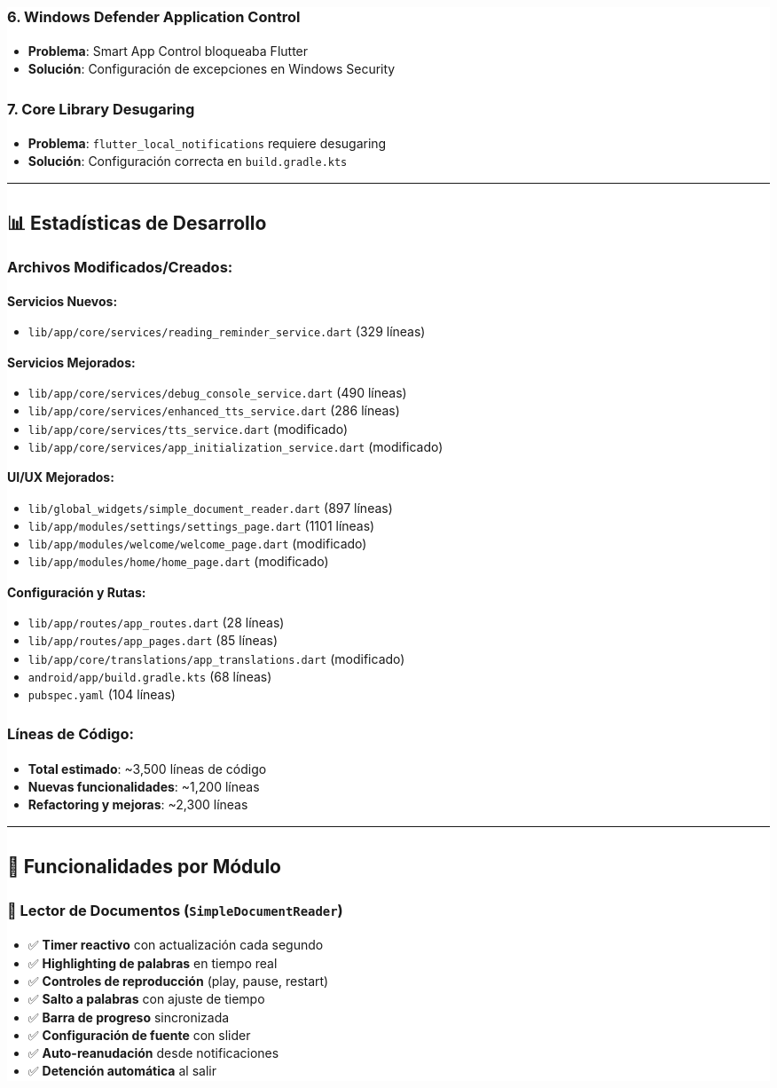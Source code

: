 ### **6. Windows Defender Application Control**
- **Problema**: Smart App Control bloqueaba Flutter
- **Solución**: Configuración de excepciones en Windows Security

### **7. Core Library Desugaring**
- **Problema**: `flutter_local_notifications` requiere desugaring
- **Solución**: Configuración correcta en `build.gradle.kts`

---

## 📊 Estadísticas de Desarrollo

### **Archivos Modificados/Creados:**

**Servicios Nuevos:**
- `lib/app/core/services/reading_reminder_service.dart` (329 líneas)

**Servicios Mejorados:**
- `lib/app/core/services/debug_console_service.dart` (490 líneas)
- `lib/app/core/services/enhanced_tts_service.dart` (286 líneas)
- `lib/app/core/services/tts_service.dart` (modificado)
- `lib/app/core/services/app_initialization_service.dart` (modificado)

**UI/UX Mejorados:**
- `lib/global_widgets/simple_document_reader.dart` (897 líneas)
- `lib/app/modules/settings/settings_page.dart` (1101 líneas)
- `lib/app/modules/welcome/welcome_page.dart` (modificado)
- `lib/app/modules/home/home_page.dart` (modificado)

**Configuración y Rutas:**
- `lib/app/routes/app_routes.dart` (28 líneas)
- `lib/app/routes/app_pages.dart` (85 líneas)
- `lib/app/core/translations/app_translations.dart` (modificado)
- `android/app/build.gradle.kts` (68 líneas)
- `pubspec.yaml` (104 líneas)

### **Líneas de Código:**
- **Total estimado**: ~3,500 líneas de código
- **Nuevas funcionalidades**: ~1,200 líneas
- **Refactoring y mejoras**: ~2,300 líneas

---

## 🎯 Funcionalidades por Módulo

### **📖 Lector de Documentos (`SimpleDocumentReader`)**
- ✅ **Timer reactivo** con actualización cada segundo
- ✅ **Highlighting de palabras** en tiempo real
- ✅ **Controles de reproducción** (play, pause, restart)
- ✅ **Salto a palabras** con ajuste de tiempo
- ✅ **Barra de progreso** sincronizada
- ✅ **Configuración de fuente** con slider
- ✅ **Auto-reanudación** desde notificaciones
- ✅ **Detención automática** al salir
